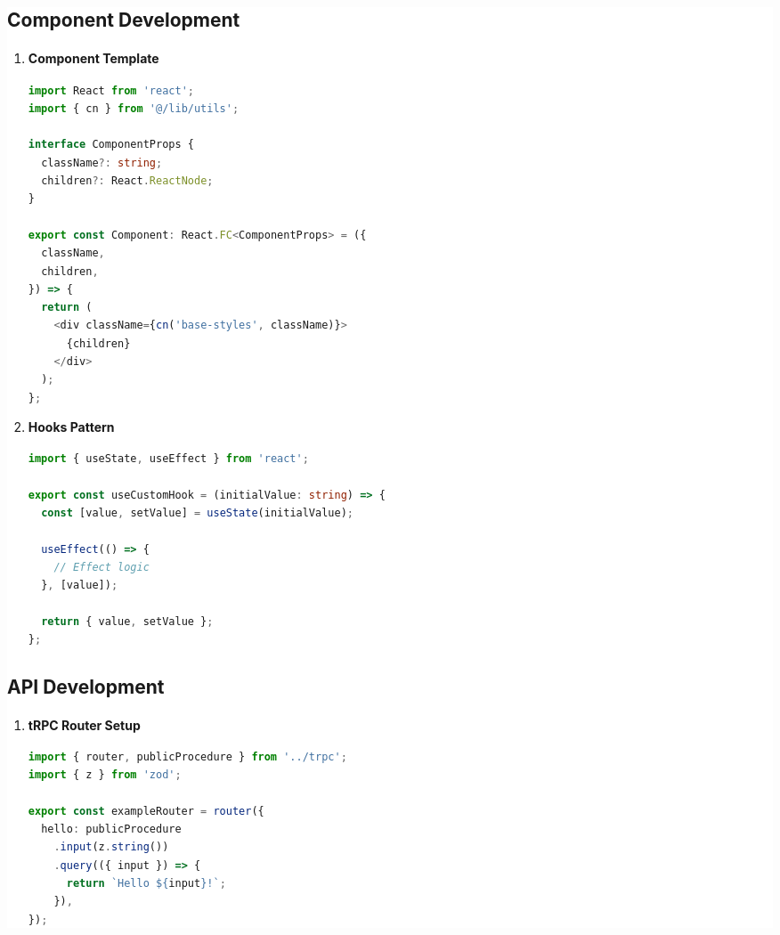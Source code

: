 ## Component Development

1. **Component Template**
   ```typescript
   import React from 'react';
   import { cn } from '@/lib/utils';

   interface ComponentProps {
     className?: string;
     children?: React.ReactNode;
   }

   export const Component: React.FC<ComponentProps> = ({
     className,
     children,
   }) => {
     return (
       <div className={cn('base-styles', className)}>
         {children}
       </div>
     );
   };
   ```

2. **Hooks Pattern**
   ```typescript
   import { useState, useEffect } from 'react';

   export const useCustomHook = (initialValue: string) => {
     const [value, setValue] = useState(initialValue);

     useEffect(() => {
       // Effect logic
     }, [value]);

     return { value, setValue };
   };
   ```

## API Development

1. **tRPC Router Setup**
   ```typescript
   import { router, publicProcedure } from '../trpc';
   import { z } from 'zod';

   export const exampleRouter = router({
     hello: publicProcedure
       .input(z.string())
       .query(({ input }) => {
         return `Hello ${input}!`;
       }),
   });
   ```
